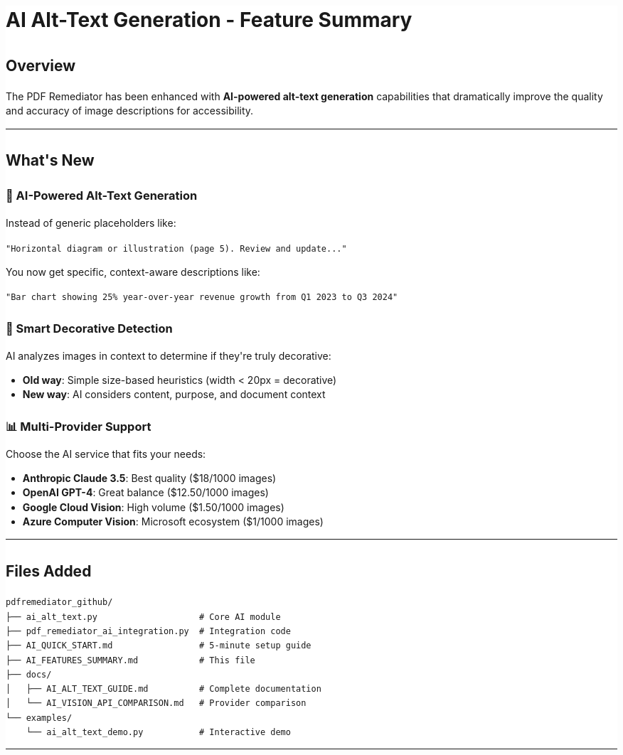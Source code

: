 # AI Alt-Text Generation - Feature Summary

## Overview

The PDF Remediator has been enhanced with **AI-powered alt-text generation** capabilities that dramatically improve the quality and accuracy of image descriptions for accessibility.

---

## What's New

### 🤖 AI-Powered Alt-Text Generation

Instead of generic placeholders like:
```
"Horizontal diagram or illustration (page 5). Review and update..."
```

You now get specific, context-aware descriptions like:
```
"Bar chart showing 25% year-over-year revenue growth from Q1 2023 to Q3 2024"
```

### 🎯 Smart Decorative Detection

AI analyzes images in context to determine if they're truly decorative:
- **Old way**: Simple size-based heuristics (width < 20px = decorative)
- **New way**: AI considers content, purpose, and document context

### 📊 Multi-Provider Support

Choose the AI service that fits your needs:
- **Anthropic Claude 3.5**: Best quality ($18/1000 images)
- **OpenAI GPT-4**: Great balance ($12.50/1000 images)
- **Google Cloud Vision**: High volume ($1.50/1000 images)
- **Azure Computer Vision**: Microsoft ecosystem ($1/1000 images)

---

## Files Added

```
pdfremediator_github/
├── ai_alt_text.py                    # Core AI module
├── pdf_remediator_ai_integration.py  # Integration code
├── AI_QUICK_START.md                 # 5-minute setup guide
├── AI_FEATURES_SUMMARY.md            # This file
├── docs/
│   ├── AI_ALT_TEXT_GUIDE.md          # Complete documentation
│   └── AI_VISION_API_COMPARISON.md   # Provider comparison
└── examples/
    └── ai_alt_text_demo.py           # Interactive demo
```

---